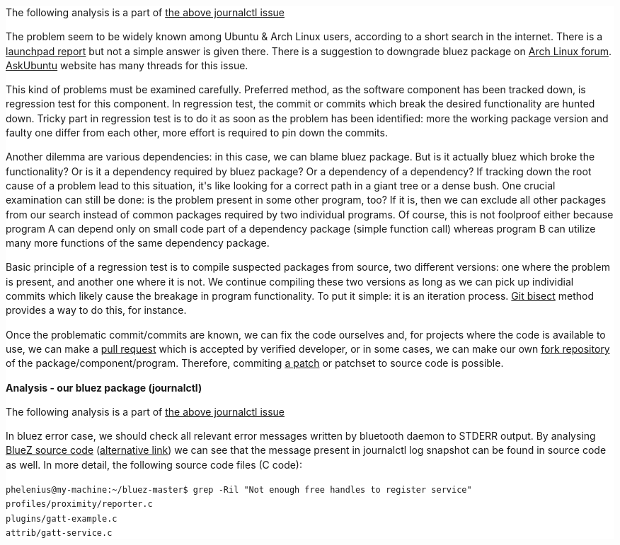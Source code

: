 The following analysis is a part of [the above journalctl issue](https://github.com/Fincer/linux-server-setup/blob/master/exercises/h2.md#other-error-situations---a-tricky-error-tracked-down)

The problem seem to be widely known among Ubuntu & Arch Linux users, according to a short search in the internet. There is a [launchpad report](https://bugs.launchpad.net/ubuntu/+source/bluez/+bug/1490349) but not a simple answer is given there. There is a suggestion to downgrade bluez package on [Arch Linux forum](https://bbs.archlinux.org/viewtopic.php?id=195886). [AskUbuntu](https://askubuntu.com/) website has many threads for this issue.

This kind of problems must be examined carefully. Preferred method, as the software component has been tracked down, is regression test for this component. In regression test, the commit or commits which break the desired functionality are hunted down. Tricky part in regression test is to do it as soon as the problem has been identified: more the working package version and faulty one differ from each other, more effort is required to pin down the commits.

Another dilemma are various dependencies: in this case, we can blame bluez package. But is it actually bluez which broke the functionality? Or is it a dependency required by bluez package? Or a dependency of a dependency? If tracking down the root cause of a problem lead to this situation, it's like looking for a correct path in a giant tree or a dense bush. One crucial examination can still be done: is the problem present in some other program, too? If it is, then we can exclude all other packages from our search instead of common packages required by two individual programs. Of course, this is not foolproof either because program A can depend only on small code part of a dependency package (simple function call) whereas program B can utilize many more functions of the same dependency package.

Basic principle of a regression test is to compile suspected packages from source, two different versions: one where the problem is present, and another one where it is not. We continue compiling these two versions as long as we can pick up individial commits which likely cause the breakage in program functionality. To put it simple: it is an iteration process. [Git bisect](https://git-scm.com/docs/git-bisect) method provides a way to do this, for instance.

Once the problematic commit/commits are known, we can fix the code ourselves and, for projects where the code is available to use, we can make a [pull request](https://help.github.com/articles/about-pull-requests/) which is accepted by verified developer, or in some cases, we can make our own [fork repository](https://confluence.atlassian.com/bitbucket/forking-a-repository-221449527.html) of the package/component/program. Therefore, commiting [a patch](https://www.thegeekstuff.com/2014/12/patch-command-examples/) or patchset to source code is possible.

**Analysis - our bluez package (journalctl)**

The following analysis is a part of [the above journalctl issue](https://github.com/Fincer/linux-server-setup/blob/master/exercises/h2.md#other-error-situations---a-tricky-error-tracked-down)

In bluez error case, we should check all relevant error messages written by bluetooth daemon to STDERR output. By analysing [BlueZ source code](https://github.com/pauloborges/bluez) ([alternative link](https://git.kernel.org/pub/scm/bluetooth/bluez.git)) we can see that the message present in journalctl log snapshot can be found in source code as well. In more detail, the following source code files (C code):

```
phelenius@my-machine:~/bluez-master$ grep -Ril "Not enough free handles to register service"
profiles/proximity/reporter.c
plugins/gatt-example.c
attrib/gatt-service.c
```
